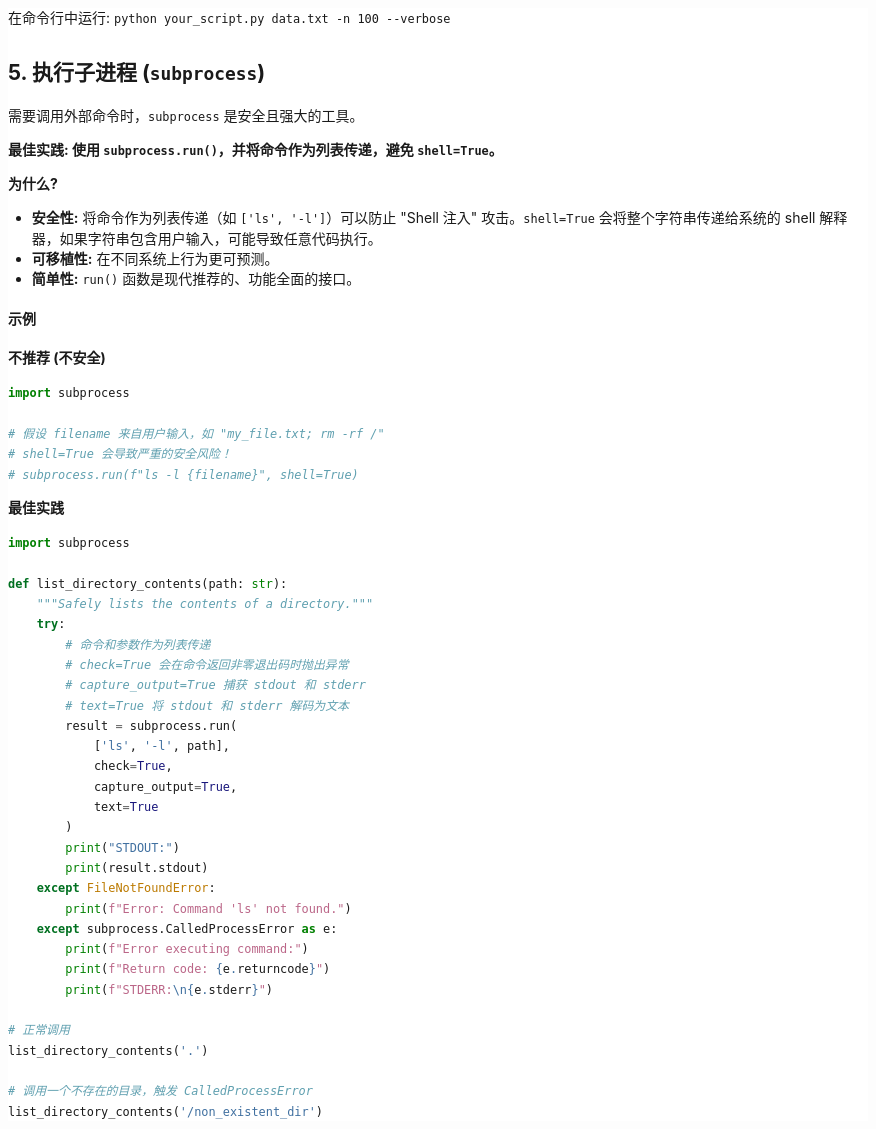 在命令行中运行: `python your_script.py data.txt -n 100 --verbose`

## 5\. 执行子进程 (`subprocess`)

需要调用外部命令时，`subprocess` 是安全且强大的工具。

**最佳实践: 使用 `subprocess.run()`，并将命令作为列表传递，避免 `shell=True`。**

**为什么?**

  - **安全性:** 将命令作为列表传递（如 `['ls', '-l']`）可以防止 "Shell 注入" 攻击。`shell=True` 会将整个字符串传递给系统的 shell 解释器，如果字符串包含用户输入，可能导致任意代码执行。
  - **可移植性:** 在不同系统上行为更可预测。
  - **简单性:** `run()` 函数是现代推荐的、功能全面的接口。

#### 示例

**不推荐 (不安全)**

```python
import subprocess

# 假设 filename 来自用户输入，如 "my_file.txt; rm -rf /"
# shell=True 会导致严重的安全风险！
# subprocess.run(f"ls -l {filename}", shell=True)
```

**最佳实践**

```python
import subprocess

def list_directory_contents(path: str):
    """Safely lists the contents of a directory."""
    try:
        # 命令和参数作为列表传递
        # check=True 会在命令返回非零退出码时抛出异常
        # capture_output=True 捕获 stdout 和 stderr
        # text=True 将 stdout 和 stderr 解码为文本
        result = subprocess.run(
            ['ls', '-l', path],
            check=True,
            capture_output=True,
            text=True
        )
        print("STDOUT:")
        print(result.stdout)
    except FileNotFoundError:
        print(f"Error: Command 'ls' not found.")
    except subprocess.CalledProcessError as e:
        print(f"Error executing command:")
        print(f"Return code: {e.returncode}")
        print(f"STDERR:\n{e.stderr}")

# 正常调用
list_directory_contents('.')

# 调用一个不存在的目录，触发 CalledProcessError
list_directory_contents('/non_existent_dir')
```
